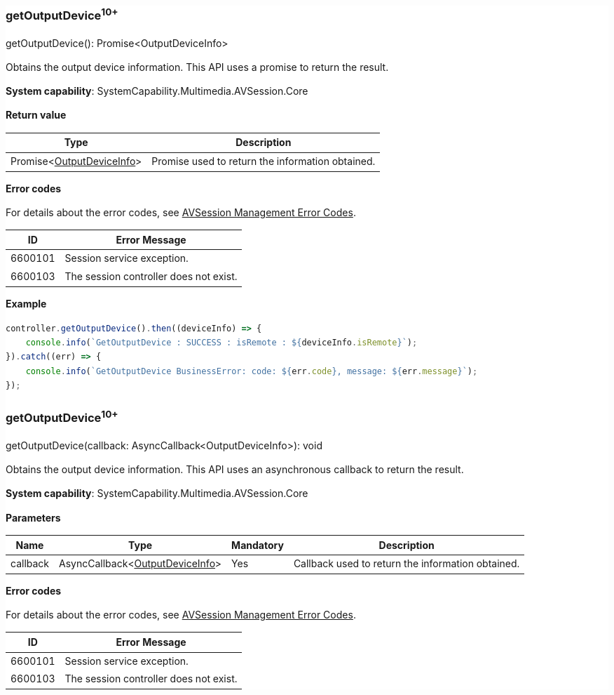 ### getOutputDevice<sup>10+</sup>

getOutputDevice(): Promise\<OutputDeviceInfo>

Obtains the output device information. This API uses a promise to return the result.

**System capability**: SystemCapability.Multimedia.AVSession.Core

**Return value**

| Type                                           | Description                             |
| ----------------------------------------------- | --------------------------------- |
| Promise<[OutputDeviceInfo](#outputdeviceinfo10)\> | Promise used to return the information obtained.|

**Error codes**

For details about the error codes, see [AVSession Management Error Codes](../errorcodes/errorcode-avsession.md).

| ID| Error Message|
| -------- | ---------------------------------------- |
| 6600101  | Session service exception. |
| 6600103  | The session controller does not exist. |

**Example**
```js
controller.getOutputDevice().then((deviceInfo) => {
    console.info(`GetOutputDevice : SUCCESS : isRemote : ${deviceInfo.isRemote}`);
}).catch((err) => {
    console.info(`GetOutputDevice BusinessError: code: ${err.code}, message: ${err.message}`);
});
```

### getOutputDevice<sup>10+</sup>

getOutputDevice(callback: AsyncCallback\<OutputDeviceInfo>): void

Obtains the output device information. This API uses an asynchronous callback to return the result.

**System capability**: SystemCapability.Multimedia.AVSession.Core

**Parameters**

| Name  | Type                                                 | Mandatory| Description                          |
| -------- | ----------------------------------------------------- | ---- | ------------------------------ |
| callback | AsyncCallback<[OutputDeviceInfo](#outputdeviceinfo10)\> | Yes  | Callback used to return the information obtained.|

**Error codes**

For details about the error codes, see [AVSession Management Error Codes](../errorcodes/errorcode-avsession.md).

| ID| Error Message|
| -------- | ---------------------------------------- |
| 6600101  | Session service exception. |
| 6600103  | The session controller does not exist. |
